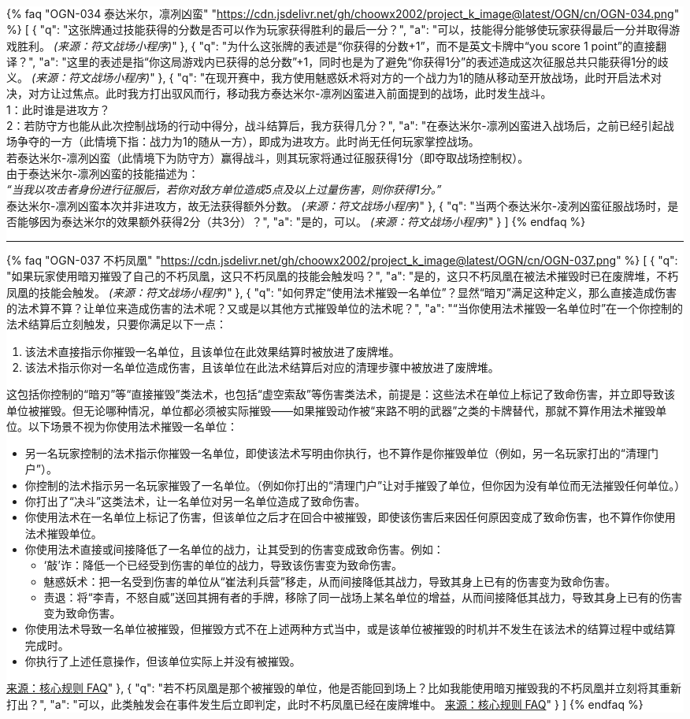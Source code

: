 {% faq "OGN-034 泰达米尔，凛冽凶蛮" "https://cdn.jsdelivr.net/gh/choowx2002/project_k_image@latest/OGN/cn/OGN-034.png" %}
[
  {
    "q": "这张牌通过技能获得的分数是否可以作为玩家获得胜利的最后一分？",
    "a": "可以，技能得分能够使玩家获得最后一分并取得游戏胜利。 <em>(来源：符文战场小程序)</em>"
  },
  {
    "q": "为什么这张牌的表述是“你获得的分数+1”，而不是英文卡牌中“you score 1 point”的直接翻译？",
    "a": "这里的表述是指“你这局游戏内已获得的总分数”+1，同时也是为了避免“你获得1分”的表述造成这次征服总共只能获得1分的歧义。 <em>(来源：符文战场小程序)</em>"
  },
  {
    "q": "在现开赛中，我方使用魅惑妖术将对方的一个战力为1的随从移动至开放战场，此时开启法术对决，对方让过焦点。此时我方打出驭风而行，移动我方泰达米尔-凛冽凶蛮进入前面提到的战场，此时发生战斗。<br>1：此时谁是进攻方？ <br>2：若防守方也能从此次控制战场的行动中得分，战斗结算后，我方获得几分？",
    "a": "在泰达米尔-凛冽凶蛮进入战场后，之前已经引起战场争夺的一方（此情境下指：战力为1的随从一方），即成为进攻方。此时尚无任何玩家掌控战场。<br>若泰达米尔-凛冽凶蛮（此情境下为防守方）赢得战斗，则其玩家将通过征服获得1分（即夺取战场控制权）。<br>由于泰达米尔-凛冽凶蛮的技能描述为：<br><em>“当我以攻击者身份进行征服后，若你对敌方单位造成5点及以上过量伤害，则你获得1分。”</em><br>泰达米尔-凛冽凶蛮本次并非进攻方，故无法获得额外分数。 <em>(来源：符文战场小程序)</em>"
  },
  {
    "q": "当两个泰达米尔-凌冽凶蛮征服战场时，是否能够因为泰达米尔的效果额外获得2分（共3分）？",
    "a": "是的，可以。 <em>(来源：符文战场小程序)</em>"
  }
]
{% endfaq %}

***

{% faq "OGN-037 不朽凤凰" "https://cdn.jsdelivr.net/gh/choowx2002/project_k_image@latest/OGN/cn/OGN-037.png" %}
[
  {
    "q": "如果玩家使用暗刃摧毁了自己的不朽凤凰，这只不朽凤凰的技能会触发吗？",
    "a": "是的，这只不朽凤凰在被法术摧毁时已在废牌堆，不朽凤凰的技能会触发。 <em>(来源：符文战场小程序)</em>"
  },
  {
    "q": "如何界定“使用法术摧毁一名单位”？显然“暗刃”满足这种定义，那么直接造成伤害的法术算不算？让单位来造成伤害的法术呢？又或是以其他方式摧毁单位的法术呢？",
    "a": "“当你使用法术摧毁一名单位时”在一个你控制的法术结算后立刻触发，只要你满足以下一点：<ol><li>该法术直接指示你摧毁一名单位，且该单位在此效果结算时被放进了废牌堆。</li><li>该法术指示你对一名单位造成伤害，且该单位在此法术结算后对应的清理步骤中被放进了废牌堆。</li></ol>这包括你控制的“暗刃”等“直接摧毁”类法术，也包括“虚空索敌”等伤害类法术，前提是：这些法术在单位上标记了致命伤害，并立即导致该单位被摧毁。但无论哪种情况，单位都必须被实际摧毁——如果摧毁动作被“来路不明的武器”之类的卡牌替代，那就不算作用法术摧毁单位。以下场景不视为你使用法术摧毁一名单位：<ul><li>另一名玩家控制的法术指示你摧毁一名单位，即使该法术写明由你执行，也不算作是你摧毁单位（例如，另一名玩家打出的“清理门户”）。</li><li>你控制的法术指示另一名玩家摧毁了一名单位。（例如你打出的“清理门户”让对手摧毁了单位，但你因为没有单位而无法摧毁任何单位。）</li><li>你打出了“决斗”这类法术，让一名单位对另一名单位造成了致命伤害。</li><li>你使用法术在一名单位上标记了伤害，但该单位之后才在回合中被摧毁，即使该伤害后来因任何原因变成了致命伤害，也不算作你使用法术摧毁单位。</li><li>你使用法术直接或间接降低了一名单位的战力，让其受到的伤害变成致命伤害。例如：<ul><li>‘敲’诈：降低一个已经受到伤害的单位的战力，导致该伤害变为致命伤害。</li><li>魅惑妖术：把一名受到伤害的单位从“崔法利兵营”移走，从而间接降低其战力，导致其身上已有的伤害变为致命伤害。</li><li>责退：将“李青，不怒自威”送回其拥有者的手牌，移除了同一战场上某名单位的增益，从而间接降低其战力，导致其身上已有的伤害变为致命伤害。</li></ul></li><li>你使用法术导致一名单位被摧毁，但摧毁方式不在上述两种方式当中，或是该单位被摧毁的时机并不发生在该法术的结算过程中或结算完成时。</li><li>你执行了上述任意操作，但该单位实际上并没有被摧毁。</li></ul>  <a href='/docs/'>来源：核心规则 FAQ</a>"
  },
  {
    "q": "若不朽凤凰是那个被摧毁的单位，他是否能回到场上？比如我能使用暗刃摧毁我的不朽凤凰并立刻将其重新打出？",
    "a": "可以，此类触发会在事件发生后立即判定，此时不朽凤凰已经在废牌堆中。  <a href='/docs/'>来源：核心规则 FAQ</a>"
  }
]
{% endfaq %}
